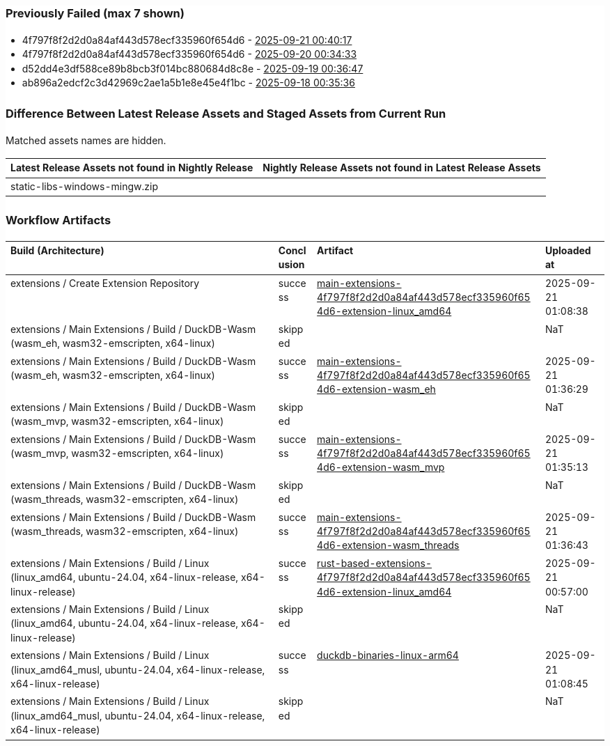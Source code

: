 ### Previously Failed (max 7 shown)

- 4f797f8f2d2d0a84af443d578ecf335960f654d6 - [2025-09-21 00:40:17](https://github.com/duckdb/duckdb/actions/runs/17886779717)
- 4f797f8f2d2d0a84af443d578ecf335960f654d6 - [2025-09-20 00:34:33](https://github.com/duckdb/duckdb/actions/runs/17872830575)
- d52dd4e3df588ce89b8bcb3f014bc880684d8c8e - [2025-09-19 00:36:47](https://github.com/duckdb/duckdb/actions/runs/17844998012)
- ab896a2edcf2c3d42969c2ae1a5b1e8e45e4f1bc - [2025-09-18 00:35:36](https://github.com/duckdb/duckdb/actions/runs/17814382990)

### Difference Between Latest Release Assets and Staged Assets from Current Run
Matched assets names are hidden.

| Latest Release Assets not found in Nightly Release   | Nightly Release Assets not found in Latest Release Assets   |
|:-----------------------------------------------------|:------------------------------------------------------------|
| static-libs-windows-mingw.zip                        |                                                             |

### Workflow Artifacts

| Build (Architecture)                                                                                                                              | Conclusion   | Artifact                                                                                                                                                                 | Uploaded at         |
|:--------------------------------------------------------------------------------------------------------------------------------------------------|:-------------|:-------------------------------------------------------------------------------------------------------------------------------------------------------------------------|:--------------------|
| extensions / Create Extension Repository                                                                                                          | success      | [main-extensions-4f797f8f2d2d0a84af443d578ecf335960f654d6-extension-linux_amd64](https://github.com/duckdb/duckdb/actions/runs/17886779717/artifacts/4064361766)         | 2025-09-21 01:08:38 |
| extensions / Main Extensions / Build / DuckDB-Wasm (wasm_eh, wasm32-emscripten, x64-linux)                                                        | skipped      |                                                                                                                                                                          | NaT                 |
| extensions / Main Extensions / Build / DuckDB-Wasm (wasm_eh, wasm32-emscripten, x64-linux)                                                        | success      | [main-extensions-4f797f8f2d2d0a84af443d578ecf335960f654d6-extension-wasm_eh](https://github.com/duckdb/duckdb/actions/runs/17886779717/artifacts/4064422240)             | 2025-09-21 01:36:29 |
| extensions / Main Extensions / Build / DuckDB-Wasm (wasm_mvp, wasm32-emscripten, x64-linux)                                                       | skipped      |                                                                                                                                                                          | NaT                 |
| extensions / Main Extensions / Build / DuckDB-Wasm (wasm_mvp, wasm32-emscripten, x64-linux)                                                       | success      | [main-extensions-4f797f8f2d2d0a84af443d578ecf335960f654d6-extension-wasm_mvp](https://github.com/duckdb/duckdb/actions/runs/17886779717/artifacts/4064418808)            | 2025-09-21 01:35:13 |
| extensions / Main Extensions / Build / DuckDB-Wasm (wasm_threads, wasm32-emscripten, x64-linux)                                                   | skipped      |                                                                                                                                                                          | NaT                 |
| extensions / Main Extensions / Build / DuckDB-Wasm (wasm_threads, wasm32-emscripten, x64-linux)                                                   | success      | [main-extensions-4f797f8f2d2d0a84af443d578ecf335960f654d6-extension-wasm_threads](https://github.com/duckdb/duckdb/actions/runs/17886779717/artifacts/4064422883)        | 2025-09-21 01:36:43 |
| extensions / Main Extensions / Build / Linux (linux_amd64, ubuntu-24.04, x64-linux-release, x64-linux-release)                                    | success      | [rust-based-extensions-4f797f8f2d2d0a84af443d578ecf335960f654d6-extension-linux_amd64](https://github.com/duckdb/duckdb/actions/runs/17886779717/artifacts/4064336556)   | 2025-09-21 00:57:00 |
| extensions / Main Extensions / Build / Linux (linux_amd64, ubuntu-24.04, x64-linux-release, x64-linux-release)                                    | skipped      |                                                                                                                                                                          | NaT                 |
| extensions / Main Extensions / Build / Linux (linux_amd64_musl, ubuntu-24.04, x64-linux-release, x64-linux-release)                               | success      | [duckdb-binaries-linux-arm64](https://github.com/duckdb/duckdb/actions/runs/17886779717/artifacts/4064362010)                                                            | 2025-09-21 01:08:45 |
| extensions / Main Extensions / Build / Linux (linux_amd64_musl, ubuntu-24.04, x64-linux-release, x64-linux-release)                               | skipped      |                                                                                                                                                                          | NaT                 |